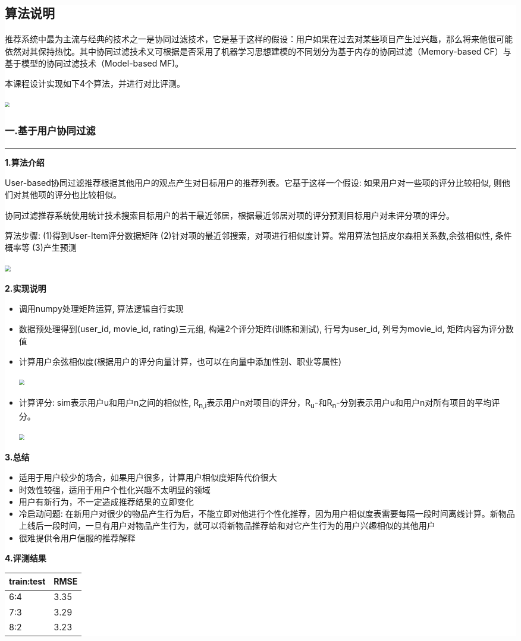 ## 算法说明

推荐系统中最为主流与经典的技术之一是协同过滤技术，它是基于这样的假设：用户如果在过去对某些项目产生过兴趣，那么将来他很可能依然对其保持热忱。其中协同过滤技术又可根据是否采用了机器学习思想建模的不同划分为基于内存的协同过滤（Memory-based CF）与基于模型的协同过滤技术（Model-based MF)。

本课程设计实现如下4个算法，并进行对比评测。

<img src="E:\同步文件夹\大三下\人工智能\lab\lab3 课程设计\pic\1.png" style="zoom:50%">

### 一.基于用户协同过滤

****

**1.算法介绍**

User-based协同过滤推荐根据其他用户的观点产生对目标用户的推荐列表。它基于这样一个假设: 如果用户对一些项的评分比较相似, 则他们对其他项的评分也比较相似。

协同过滤推荐系统使用统计技术搜索目标用户的若干最近邻居，根据最近邻居对项的评分预测目标用户对未评分项的评分。

算法步骤: (1)得到User-Item评分数据矩阵 (2)针对项的最近邻搜索，对项进行相似度计算。常用算法包括皮尔森相关系数,余弦相似性, 条件概率等 (3)产生预测

<img src="G:\github\Junior\AI\lab3\pic\1.png" style="zoom:60%">

**2.实现说明**

- 调用numpy处理矩阵运算, 算法逻辑自行实现

- 数据预处理得到(user_id, movie_id, rating)三元组, 构建2个评分矩阵(训练和测试), 行号为user_id, 列号为movie_id, 矩阵内容为评分数值 

- 计算用户余弦相似度(根据用户的评分向量计算，也可以在向量中添加性别、职业等属性)

  <img src="G:\github\Junior\AI\lab3\pic\2.png" style="zoom:60%">

- 计算评分: sim表示用户u和用户n之间的相似性, R<sub>n,i</sub>表示用户n对项目i的评分，R<sub>u</sub>-和R<sub>n</sub>-分别表示用户u和用户n对所有项目的平均评分。 

  <img src="G:\github\Junior\AI\lab3\pic\5.png" style="zoom:60%">

**3.总结**

- 适用于用户较少的场合，如果用户很多，计算用户相似度矩阵代价很大
- 时效性较强，适用于用户个性化兴趣不太明显的领域
- 用户有新行为，不一定造成推荐结果的立即变化
- 冷启动问题: 在新用户对很少的物品产生行为后，不能立即对他进行个性化推荐，因为用户相似度表需要每隔一段时间离线计算。新物品上线后一段时间，一旦有用户对物品产生行为，就可以将新物品推荐给和对它产生行为的用户兴趣相似的其他用户
- 很难提供令用户信服的推荐解释

**4.评测结果**

| train:test | RMSE |
| ---------- | ---- |
| 6:4        | 3.35 |
| 7:3        | 3.29 |
| 8:2        | 3.23 |
